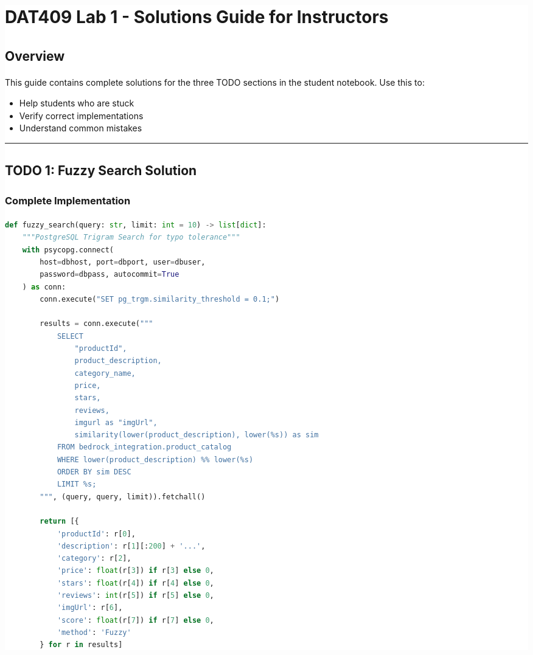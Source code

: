 # DAT409 Lab 1 - Solutions Guide for Instructors

## Overview

This guide contains complete solutions for the three TODO sections in the student notebook. Use this to:
- Help students who are stuck
- Verify correct implementations
- Understand common mistakes

---

## TODO 1: Fuzzy Search Solution

### Complete Implementation

```python
def fuzzy_search(query: str, limit: int = 10) -> list[dict]:
    """PostgreSQL Trigram Search for typo tolerance"""
    with psycopg.connect(
        host=dbhost, port=dbport, user=dbuser,
        password=dbpass, autocommit=True
    ) as conn:
        conn.execute("SET pg_trgm.similarity_threshold = 0.1;")
        
        results = conn.execute("""
            SELECT 
                "productId",
                product_description,
                category_name,
                price,
                stars,
                reviews,
                imgurl as "imgUrl",
                similarity(lower(product_description), lower(%s)) as sim
            FROM bedrock_integration.product_catalog
            WHERE lower(product_description) %% lower(%s)
            ORDER BY sim DESC
            LIMIT %s;
        """, (query, query, limit)).fetchall()
        
        return [{
            'productId': r[0],
            'description': r[1][:200] + '...',
            'category': r[2],
            'price': float(r[3]) if r[3] else 0,
            'stars': float(r[4]) if r[4] else 0,
            'reviews': int(r[5]) if r[5] else 0,
            'imgUrl': r[6],
            'score': float(r[7]) if r[7] else 0,
            'method': 'Fuzzy'
        } for r in results]
```
